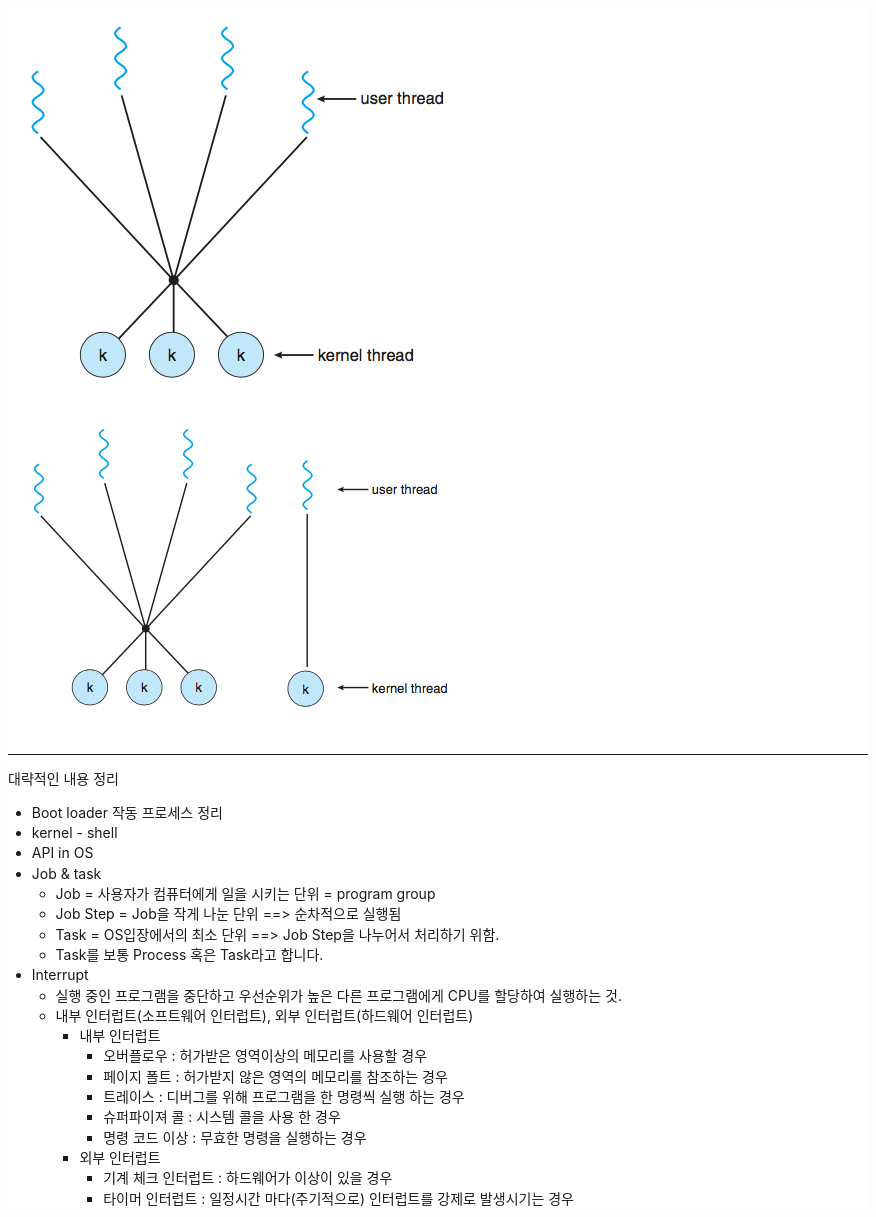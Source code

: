 ![many-to-many-model](/images/2017-02-05-jump-to-OS/many-to-many-model.PNG)
![two-level-model](/images/2017-02-05-jump-to-OS/two-level-model.PNG)


---------

대략적인 내용 정리 

* Boot loader 작동 프로세스 정리
* kernel - shell
* API in OS
* Job & task
  * Job = 사용자가 컴퓨터에게 일을 시키는 단위 = program group
  * Job Step = Job을 작게 나눈 단위 ==> 순차적으로 실행됨
  * Task = OS입장에서의 최소 단위 ==> Job Step을 나누어서 처리하기 위함.
  * Task를 보통 Process 혹은 Task라고 합니다.
* Interrupt
  * 실행 중인 프로그램을 중단하고 우선순위가 높은 다른 프로그램에게 CPU를 할당하여 실행하는 것.
  * 내부 인터럽트(소프트웨어 인터럽트), 외부 인터럽트(하드웨어 인터럽트)
    * 내부 인터럽트
      * 오버플로우 : 허가받은 영역이상의 메모리를 사용할 경우
      * 페이지 폴트 : 허가받지 않은 영역의 메모리를 참조하는 경우
      * 트레이스 : 디버그를 위해 프로그램을 한 명령씩 실행 하는 경우
      * 슈퍼파이져 콜 : 시스템 콜을 사용 한 경우
      * 명령 코드 이상 : 무효한 명령을 실행하는 경우
    * 외부 인터럽트
      * 기계 체크 인터럽트 : 하드웨어가 이상이 있을 경우
      * 타이머 인터럽트 : 일정시간 마다(주기적으로) 인터럽트를 강제로 발생시기는 경우